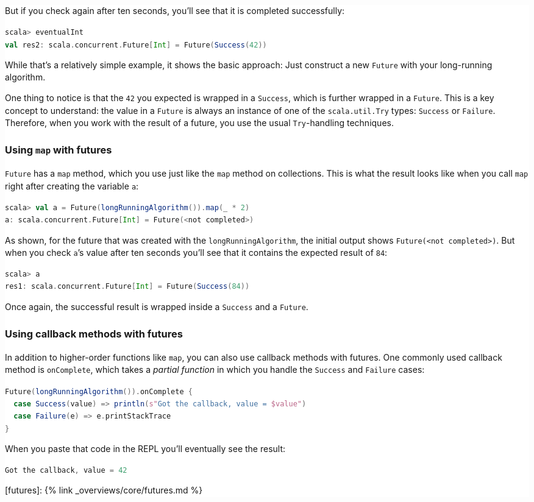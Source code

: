 But if you check again after ten seconds, you’ll see that it is completed successfully:

```scala
scala> eventualInt
val res2: scala.concurrent.Future[Int] = Future(Success(42))
```

While that’s a relatively simple example, it shows the basic approach: Just construct a new `Future` with your long-running algorithm.

One thing to notice is that the `42` you expected is wrapped in a `Success`, which is further wrapped in a `Future`.
This is a key concept to understand: the value in a `Future` is always an instance of one of the `scala.util.Try` types: `Success` or `Failure`.
Therefore, when you work with the result of a future, you use the usual `Try`-handling techniques.


### Using `map` with futures

`Future` has a `map` method, which you use just like the `map` method on collections.
This is what the result looks like when you call `map` right after creating the variable `a`:

```scala
scala> val a = Future(longRunningAlgorithm()).map(_ * 2)
a: scala.concurrent.Future[Int] = Future(<not completed>)
```

As shown, for the future that was created with the `longRunningAlgorithm`, the initial output shows `Future(<not completed>)`.
But when you check `a`’s value after ten seconds you’ll see that it contains the expected result of `84`:

```scala
scala> a
res1: scala.concurrent.Future[Int] = Future(Success(84))
```

Once again, the successful result is wrapped inside a `Success` and a `Future`.


### Using callback methods with futures

In addition to higher-order functions like `map`, you can also use callback methods with futures.
One commonly used callback method is `onComplete`, which takes a *partial function* in which you handle the `Success` and `Failure` cases:

```scala
Future(longRunningAlgorithm()).onComplete {
  case Success(value) => println(s"Got the callback, value = $value")
  case Failure(e) => e.printStackTrace
}
```

When you paste that code in the REPL you’ll eventually see the result:

```scala
Got the callback, value = 42
```


[futures]: {% link _overviews/core/futures.md %}